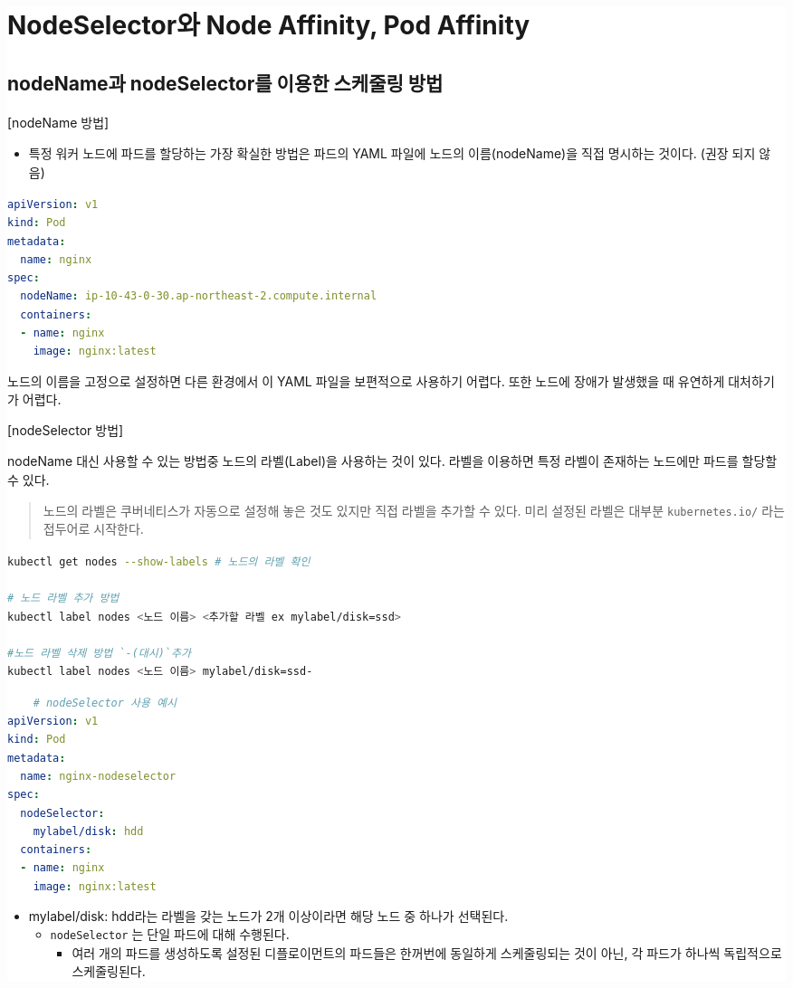 # NodeSelector와 Node Affinity, Pod Affinity

## nodeName과 nodeSelector를 이용한 스케줄링 방법

[nodeName 방법]

- 특정 워커 노드에 파드를 할당하는 가장 확실한 방법은 파드의 YAML 파일에 노드의 이름(nodeName)을 직접 명시하는 것이다. (권장 되지 않음)

```yaml
apiVersion: v1
kind: Pod
metadata:
  name: nginx
spec:
  nodeName: ip-10-43-0-30.ap-northeast-2.compute.internal
  containers:
  - name: nginx
    image: nginx:latest
```

노드의 이름을 고정으로 설정하면 다른 환경에서 이 YAML 파일을 보편적으로 사용하기 어렵다. 또한 노드에 장애가 발생했을 때 유연하게 대처하기가 어렵다.

[nodeSelector 방법]

nodeName 대신 사용할 수 있는 방법중 노드의 라벨(Label)을 사용하는 것이 있다. 라벨을 이용하면 특정 라벨이 존재하는 노드에만 파드를 할당할 수 있다.

> 노드의 라벨은 쿠버네티스가 자동으로 설정해 놓은 것도 있지만 직접 라벨을 추가할 수 있다. 미리 설정된 라벨은 대부분 `kubernetes.io/` 라는 접두어로 시작한다.
>

```bash
kubectl get nodes --show-labels # 노드의 라벨 확인

# 노드 라벨 추가 방법
kubectl label nodes <노드 이름> <추가할 라벨 ex mylabel/disk=ssd> 

#노드 라벨 삭제 방법 `-(대시)`추가
kubectl label nodes <노드 이름> mylabel/disk=ssd-
```

```yaml
	# nodeSelector 사용 예시 
apiVersion: v1
kind: Pod
metadata:
  name: nginx-nodeselector
spec:
  nodeSelector:
    mylabel/disk: hdd
  containers:
  - name: nginx
    image: nginx:latest
```

- mylabel/disk: hdd라는 라벨을 갖는 노드가 2개 이상이라면 해당 노드 중 하나가 선택된다.
    - `nodeSelector` 는 단일 파드에 대해 수행된다.
        - 여러 개의 파드를 생성하도록 설정된 디플로이먼트의 파드들은 한꺼번에 동일하게 스케줄링되는 것이 아닌, 각 파드가 하나씩 독립적으로 스케줄링된다.
